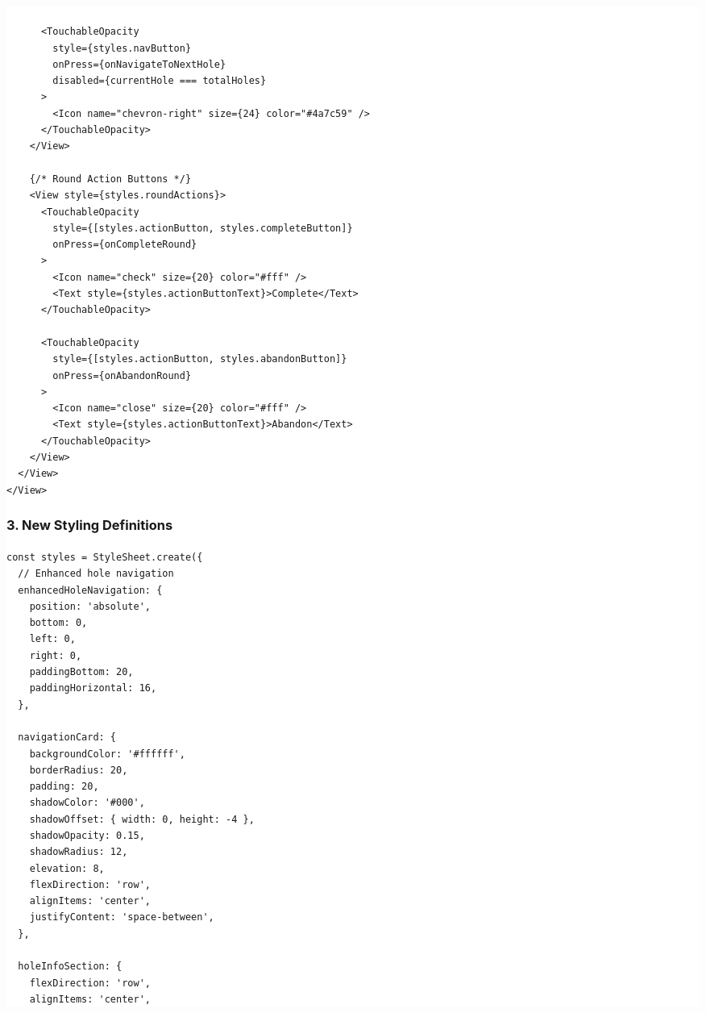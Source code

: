 ```tsx
      
      <TouchableOpacity 
        style={styles.navButton}
        onPress={onNavigateToNextHole}
        disabled={currentHole === totalHoles}
      >
        <Icon name="chevron-right" size={24} color="#4a7c59" />
      </TouchableOpacity>
    </View>
    
    {/* Round Action Buttons */}
    <View style={styles.roundActions}>
      <TouchableOpacity 
        style={[styles.actionButton, styles.completeButton]}
        onPress={onCompleteRound}
      >
        <Icon name="check" size={20} color="#fff" />
        <Text style={styles.actionButtonText}>Complete</Text>
      </TouchableOpacity>
      
      <TouchableOpacity 
        style={[styles.actionButton, styles.abandonButton]}
        onPress={onAbandonRound}
      >
        <Icon name="close" size={20} color="#fff" />
        <Text style={styles.actionButtonText}>Abandon</Text>
      </TouchableOpacity>
    </View>
  </View>
</View>
```

### 3. New Styling Definitions

```tsx
const styles = StyleSheet.create({
  // Enhanced hole navigation
  enhancedHoleNavigation: {
    position: 'absolute',
    bottom: 0,
    left: 0,
    right: 0,
    paddingBottom: 20,
    paddingHorizontal: 16,
  },
  
  navigationCard: {
    backgroundColor: '#ffffff',
    borderRadius: 20,
    padding: 20,
    shadowColor: '#000',
    shadowOffset: { width: 0, height: -4 },
    shadowOpacity: 0.15,
    shadowRadius: 12,
    elevation: 8,
    flexDirection: 'row',
    alignItems: 'center',
    justifyContent: 'space-between',
  },
  
  holeInfoSection: {
    flexDirection: 'row',
    alignItems: 'center',
```